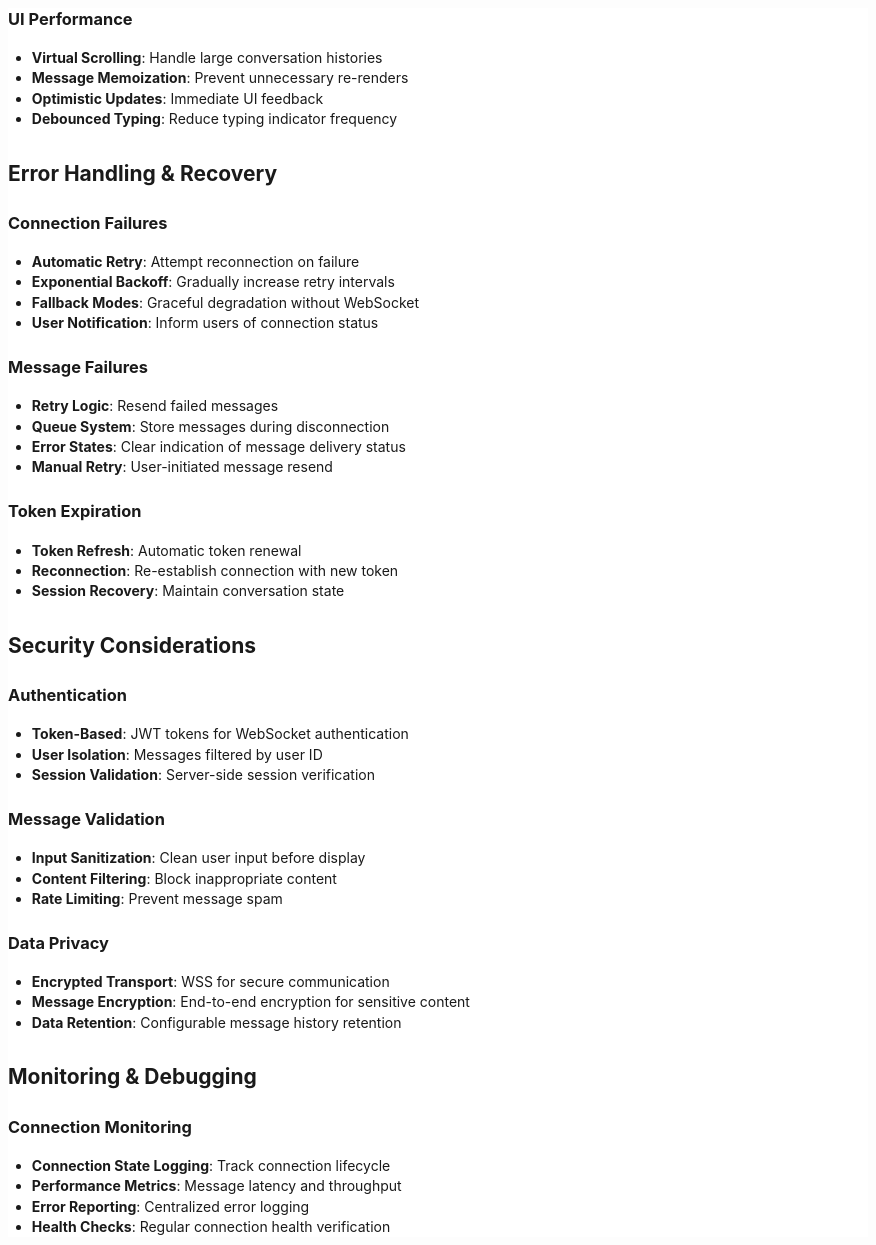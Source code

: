 ### UI Performance
- **Virtual Scrolling**: Handle large conversation histories
- **Message Memoization**: Prevent unnecessary re-renders
- **Optimistic Updates**: Immediate UI feedback
- **Debounced Typing**: Reduce typing indicator frequency

## Error Handling & Recovery

### Connection Failures
- **Automatic Retry**: Attempt reconnection on failure
- **Exponential Backoff**: Gradually increase retry intervals
- **Fallback Modes**: Graceful degradation without WebSocket
- **User Notification**: Inform users of connection status

### Message Failures
- **Retry Logic**: Resend failed messages
- **Queue System**: Store messages during disconnection
- **Error States**: Clear indication of message delivery status
- **Manual Retry**: User-initiated message resend

### Token Expiration
- **Token Refresh**: Automatic token renewal
- **Reconnection**: Re-establish connection with new token
- **Session Recovery**: Maintain conversation state

## Security Considerations

### Authentication
- **Token-Based**: JWT tokens for WebSocket authentication
- **User Isolation**: Messages filtered by user ID
- **Session Validation**: Server-side session verification

### Message Validation
- **Input Sanitization**: Clean user input before display
- **Content Filtering**: Block inappropriate content
- **Rate Limiting**: Prevent message spam

### Data Privacy
- **Encrypted Transport**: WSS for secure communication
- **Message Encryption**: End-to-end encryption for sensitive content
- **Data Retention**: Configurable message history retention

## Monitoring & Debugging

### Connection Monitoring
- **Connection State Logging**: Track connection lifecycle
- **Performance Metrics**: Message latency and throughput
- **Error Reporting**: Centralized error logging
- **Health Checks**: Regular connection health verification
